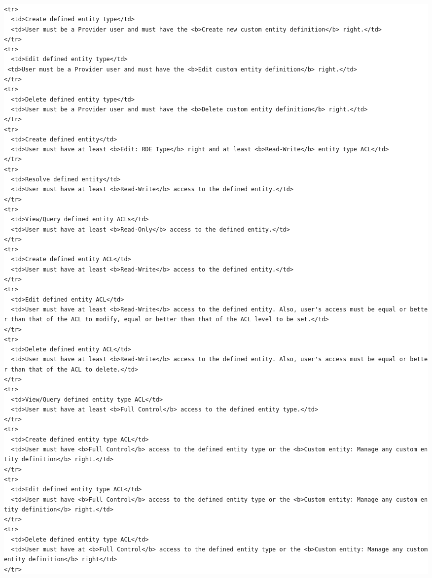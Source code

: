     <tr>
      <td>Create defined entity type</td>
      <td>User must be a Provider user and must have the <b>Create new custom entity definition</b> right.</td>
    </tr>
    <tr>
      <td>Edit defined entity type</td>
     <td>User must be a Provider user and must have the <b>Edit custom entity definition</b> right.</td>
    </tr>
    <tr>
      <td>Delete defined entity type</td>
      <td>User must be a Provider user and must have the <b>Delete custom entity definition</b> right.</td>
    </tr>
    <tr>
      <td>Create defined entity</td>
      <td>User must have at least <b>Edit: RDE Type</b> right and at least <b>Read-Write</b> entity type ACL</td>
    </tr>
    <tr>
      <td>Resolve defined entity</td>
      <td>User must have at least <b>Read-Write</b> access to the defined entity.</td>
    </tr>
    <tr>
      <td>View/Query defined entity ACLs</td>
      <td>User must have at least <b>Read-Only</b> access to the defined entity.</td>
    </tr>
    <tr>
      <td>Create defined entity ACL</td>
      <td>User must have at least <b>Read-Write</b> access to the defined entity.</td>
    </tr>
    <tr>
      <td>Edit defined entity ACL</td>
      <td>User must have at least <b>Read-Write</b> access to the defined entity. Also, user's access must be equal or better than that of the ACL to modify, equal or better than that of the ACL level to be set.</td>
    </tr>
    <tr>
      <td>Delete defined entity ACL</td>
      <td>User must have at least <b>Read-Write</b> access to the defined entity. Also, user's access must be equal or better than that of the ACL to delete.</td>
    </tr>
    <tr>
      <td>View/Query defined entity type ACL</td>
      <td>User must have at least <b>Full Control</b> access to the defined entity type.</td>
    </tr>
    <tr>
      <td>Create defined entity type ACL</td>
      <td>User must have <b>Full Control</b> access to the defined entity type or the <b>Custom entity: Manage any custom entity definition</b> right.</td>
    </tr>
    <tr>
      <td>Edit defined entity type ACL</td>
      <td>User must have <b>Full Control</b> access to the defined entity type or the <b>Custom entity: Manage any custom entity definition</b> right.</td>
    </tr>
    <tr>
      <td>Delete defined entity type ACL</td>
      <td>User must have at <b>Full Control</b> access to the defined entity type or the <b>Custom entity: Manage any custom entity definition</b> right</td>
    </tr>
  </tbody>
</table>
